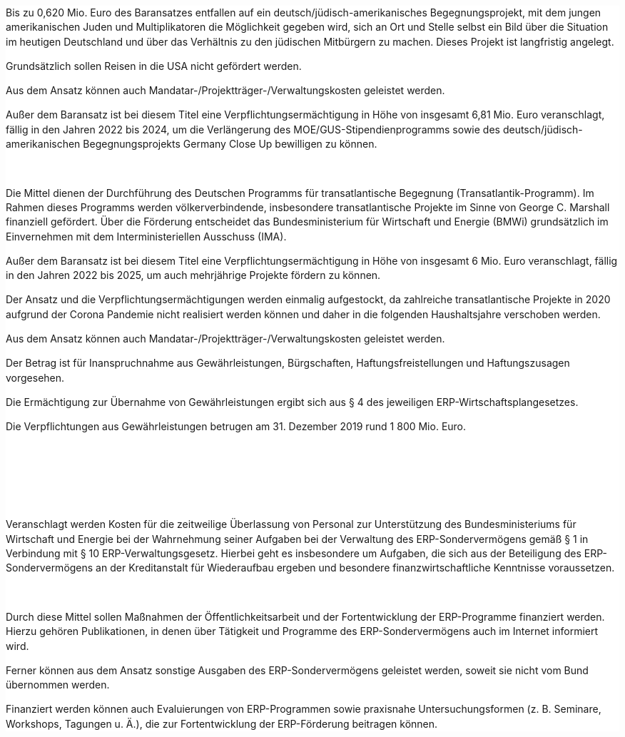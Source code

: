 Bis zu 0,620 Mio. Euro des Baransatzes entfallen auf ein deutsch/jüdisch-amerikanisches Begegnungsprojekt, mit dem jungen amerikanischen Juden und Multiplikatoren die Möglichkeit gegeben wird, sich an Ort und Stelle selbst ein Bild über die Situation im heutigen Deutschland und über das Verhältnis zu den jüdischen Mitbürgern zu machen. Dieses Projekt ist langfristig angelegt.

Grundsätzlich sollen Reisen in die USA nicht gefördert werden.

Aus dem Ansatz können auch Mandatar-/Projektträger-/Verwaltungskosten geleistet werden.

Außer dem Baransatz ist bei diesem Titel eine Verpflichtungsermächtigung in Höhe von insgesamt 6,81 Mio. Euro veranschlagt, fällig in den Jahren 2022 bis 2024, um die Verlängerung des MOE/GUS-Stipendienprogramms sowie des deutsch/jüdisch-amerikanischen Begegnungsprojekts Germany Close Up bewilligen zu können.

 

Die Mittel dienen der Durchführung des Deutschen Programms für transatlantische Begegnung (Transatlantik-Programm). Im Rahmen dieses Programms werden völkerverbindende, insbesondere transatlantische Projekte im Sinne von George C. Marshall finanziell gefördert. Über die Förderung entscheidet das Bundesministerium für Wirtschaft und Energie (BMWi) grundsätzlich im Einvernehmen mit dem Interministeriellen Ausschuss (IMA).

Außer dem Baransatz ist bei diesem Titel eine Verpflichtungsermächtigung in Höhe von insgesamt 6 Mio. Euro veranschlagt, fällig in den Jahren 2022 bis 2025, um auch mehrjährige Projekte fördern zu können.

Der Ansatz und die Verpflichtungsermächtigungen werden einmalig aufgestockt, da zahlreiche transatlantische Projekte in 2020 aufgrund der Corona Pandemie nicht realisiert werden können und daher in die folgenden Haushaltsjahre verschoben werden.

Aus dem Ansatz können auch Mandatar-/Projektträger-/Verwaltungskosten geleistet werden.

Der Betrag ist für Inanspruchnahme aus Gewährleistungen, Bürgschaften, Haftungsfreistellungen und Haftungszusagen vorgesehen.

Die Ermächtigung zur Übernahme von Gewährleistungen ergibt sich aus § 4 des jeweiligen ERP-Wirtschaftsplangesetzes.

Die Verpflichtungen aus Gewährleistungen betrugen am 31. Dezember 2019 rund 1 800 Mio. Euro.

 

 

 

Veranschlagt werden Kosten für die zeitweilige Überlassung von Personal zur Unterstützung des Bundesministeriums für Wirtschaft und Energie bei der Wahrnehmung seiner Aufgaben bei der Verwaltung des ERP-Sondervermögens gemäß § 1 in Verbindung mit § 10 ERP-Verwaltungsgesetz. Hierbei geht es insbesondere um Aufgaben, die sich aus der Beteiligung des ERP-Sondervermögens an der Kreditanstalt für Wiederaufbau ergeben und besondere finanzwirtschaftliche Kenntnisse voraussetzen.

 

Durch diese Mittel sollen Maßnahmen der Öffentlichkeitsarbeit und der Fortentwicklung der ERP-Programme finanziert werden. Hierzu gehören Publikationen, in denen über Tätigkeit und Programme des ERP-Sondervermögens auch im Internet informiert wird.

Ferner können aus dem Ansatz sonstige Ausgaben des ERP-Sondervermögens geleistet werden, soweit sie nicht vom Bund übernommen werden.

Finanziert werden können auch Evaluierungen von ERP-Programmen sowie praxisnahe Untersuchungsformen (z. B. Seminare, Workshops, Tagungen u. Ä.), die zur Fortentwicklung der ERP-Förderung beitragen können.
